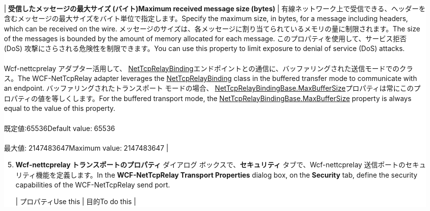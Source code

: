    | <span data-ttu-id="622fa-375">**受信したメッセージの最大サイズ (バイト)**</span><span class="sxs-lookup"><span data-stu-id="622fa-375">**Maximum received message size (bytes)**</span></span> | <span data-ttu-id="622fa-376">有線ネットワーク上で受信できる、ヘッダーを含むメッセージの最大サイズをバイト単位で指定します。</span><span class="sxs-lookup"><span data-stu-id="622fa-376">Specify the maximum size, in bytes, for a message including headers, which can be received on the wire.</span></span> <span data-ttu-id="622fa-377">メッセージのサイズは、各メッセージに割り当てられているメモリの量に制限されます。</span><span class="sxs-lookup"><span data-stu-id="622fa-377">The size of the messages is bounded by the amount of memory allocated for each message.</span></span> <span data-ttu-id="622fa-378">このプロパティを使用して、サービス拒否 (DoS) 攻撃にさらされる危険性を制限できます。</span><span class="sxs-lookup"><span data-stu-id="622fa-378">You can use this property to limit exposure to denial of service (DoS) attacks.</span></span><br /><br /> <span data-ttu-id="622fa-379">Wcf-nettcprelay アダプター活用して、 [NetTcpRelayBinding](https://msdn.microsoft.com/library/azure/microsoft.servicebus.nettcprelaybinding.aspx)エンドポイントとの通信に、バッファリングされた送信モードでのクラス。</span><span class="sxs-lookup"><span data-stu-id="622fa-379">The WCF-NetTcpRelay adapter leverages the [NetTcpRelayBinding](https://msdn.microsoft.com/library/azure/microsoft.servicebus.nettcprelaybinding.aspx) class in the buffered transfer mode to communicate with an endpoint.</span></span> <span data-ttu-id="622fa-380">バッファリングされたトランスポート モードの場合、 [NetTcpRelayBindingBase.MaxBufferSize](https://msdn.microsoft.com/library/azure/microsoft.servicebus.nettcprelaybindingbase.maxbuffersize.aspx)プロパティは常にこのプロパティの値を等しくします。</span><span class="sxs-lookup"><span data-stu-id="622fa-380">For the buffered transport mode, the [NetTcpRelayBindingBase.MaxBufferSize](https://msdn.microsoft.com/library/azure/microsoft.servicebus.nettcprelaybindingbase.maxbuffersize.aspx) property is always equal to the value of this property.</span></span><br /><br /> <span data-ttu-id="622fa-381">既定値:65536</span><span class="sxs-lookup"><span data-stu-id="622fa-381">Default value: 65536</span></span><br /><br /> <span data-ttu-id="622fa-382">最大値: 2147483647</span><span class="sxs-lookup"><span data-stu-id="622fa-382">Maximum value: 2147483647</span></span> |


5. <span data-ttu-id="622fa-383">**Wcf-nettcprelay トランスポートのプロパティ** ダイアログ ボックスで、**セキュリティ** タブで、Wcf-nettcprelay 送信ポートのセキュリティ機能を定義します。</span><span class="sxs-lookup"><span data-stu-id="622fa-383">In the **WCF-NetTcpRelay Transport Properties** dialog box, on the **Security** tab, define the security capabilities of the WCF-NetTcpRelay send port.</span></span>  


   |                <span data-ttu-id="622fa-384">プロパティ</span><span class="sxs-lookup"><span data-stu-id="622fa-384">Use this</span></span>                |                                                                                                                                                                                                                                                                                                                                                                                                                                                                                                                                                                                                                                                                                                                                                                                                                                                                                                                                                                                                                                                                                                                                                                                                      <span data-ttu-id="622fa-385">目的</span><span class="sxs-lookup"><span data-stu-id="622fa-385">To do this</span></span>                                                                                                                                                                                                                                                                                                                                                                                                                                                                                                                                                                                                                                                                                                                                                                                                                                                                                                                                                                                                                                                                                                                                                                                                       |